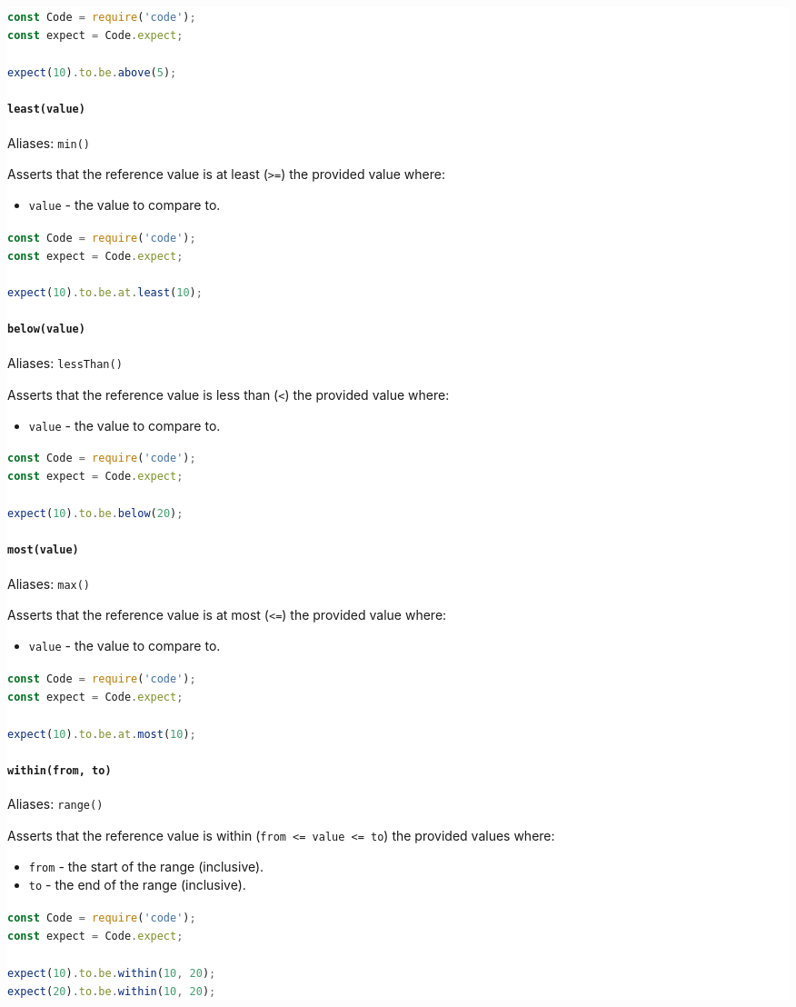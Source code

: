 ```js
const Code = require('code');
const expect = Code.expect;

expect(10).to.be.above(5);
```

#### `least(value)`

Aliases: `min()`

Asserts that the reference value is at least (`>=`) the provided value where:
- `value` - the value to compare to.

```js
const Code = require('code');
const expect = Code.expect;

expect(10).to.be.at.least(10);
```

#### `below(value)`

Aliases: `lessThan()`

Asserts that the reference value is less than (`<`) the provided value where:
- `value` - the value to compare to.

```js
const Code = require('code');
const expect = Code.expect;

expect(10).to.be.below(20);
```

#### `most(value)`

Aliases: `max()`

Asserts that the reference value is at most (`<=`) the provided value where:
- `value` - the value to compare to.

```js
const Code = require('code');
const expect = Code.expect;

expect(10).to.be.at.most(10);
```

#### `within(from, to)`

Aliases: `range()`

Asserts that the reference value is within (`from <= value <= to`) the provided values where:
- `from` - the start of the range (inclusive).
- `to` - the end of the range (inclusive).

```js
const Code = require('code');
const expect = Code.expect;

expect(10).to.be.within(10, 20);
expect(20).to.be.within(10, 20);
```
